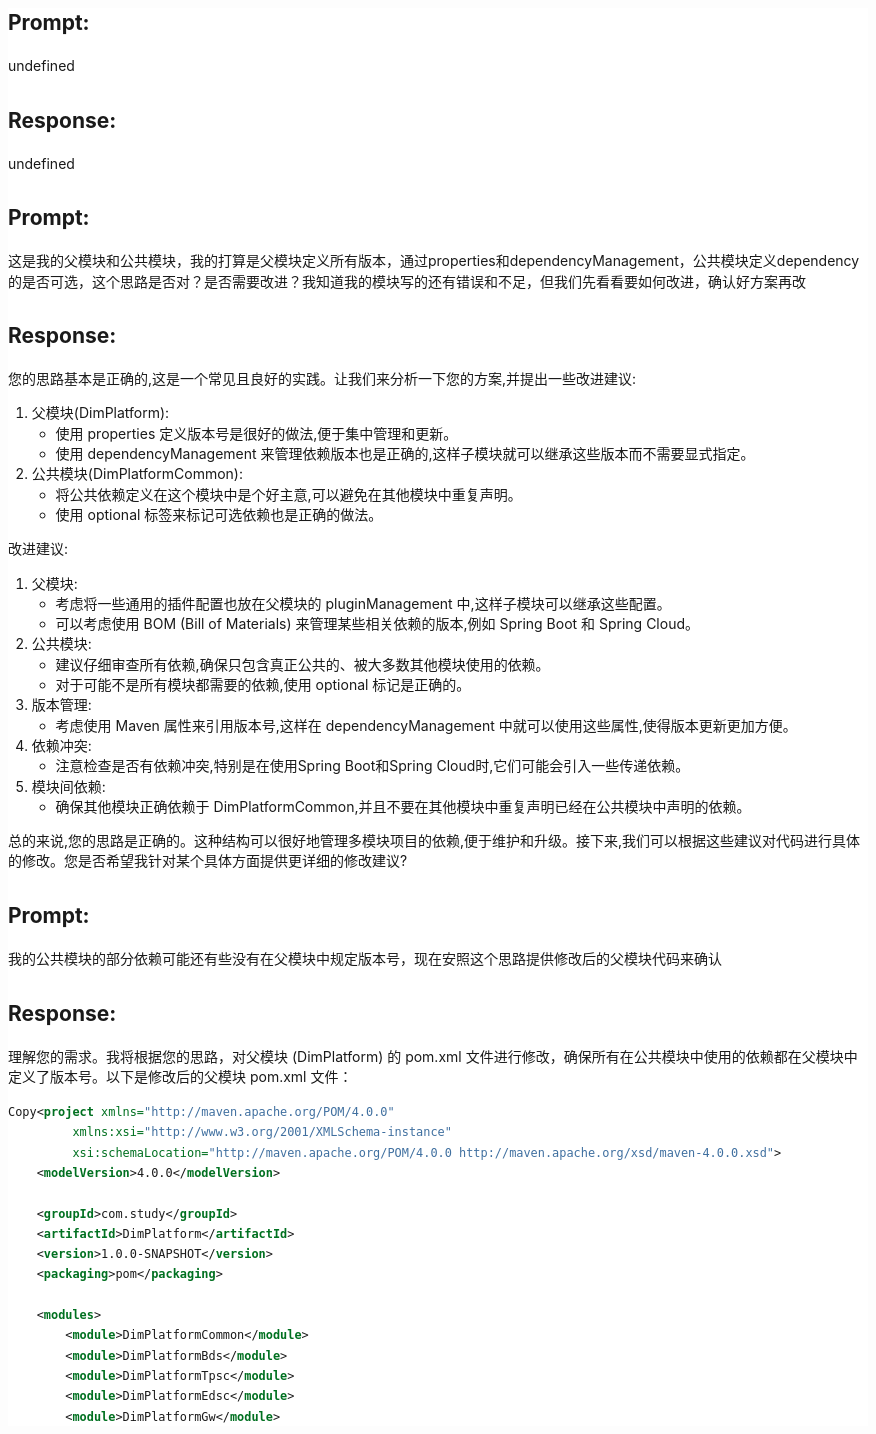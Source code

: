## Prompt:
undefined

## Response:
undefined

## Prompt:
这是我的父模块和公共模块，我的打算是父模块定义所有版本，通过properties和dependencyManagement，公共模块定义dependency的是否可选，这个思路是否对？是否需要改进？我知道我的模块写的还有错误和不足，但我们先看看要如何改进，确认好方案再改

## Response:
您的思路基本是正确的,这是一个常见且良好的实践。让我们来分析一下您的方案,并提出一些改进建议:

1. 父模块(DimPlatform):
   * 使用 properties 定义版本号是很好的做法,便于集中管理和更新。
   * 使用 dependencyManagement 来管理依赖版本也是正确的,这样子模块就可以继承这些版本而不需要显式指定。
2. 公共模块(DimPlatformCommon):
   * 将公共依赖定义在这个模块中是个好主意,可以避免在其他模块中重复声明。
   * 使用 optional 标签来标记可选依赖也是正确的做法。

改进建议:

1. 父模块:
   * 考虑将一些通用的插件配置也放在父模块的 pluginManagement 中,这样子模块可以继承这些配置。
   * 可以考虑使用 BOM (Bill of Materials) 来管理某些相关依赖的版本,例如 Spring Boot 和 Spring Cloud。
2. 公共模块:
   * 建议仔细审查所有依赖,确保只包含真正公共的、被大多数其他模块使用的依赖。
   * 对于可能不是所有模块都需要的依赖,使用 optional 标记是正确的。
3. 版本管理:
   * 考虑使用 Maven 属性来引用版本号,这样在 dependencyManagement 中就可以使用这些属性,使得版本更新更加方便。
4. 依赖冲突:
   * 注意检查是否有依赖冲突,特别是在使用Spring Boot和Spring Cloud时,它们可能会引入一些传递依赖。
5. 模块间依赖:
   * 确保其他模块正确依赖于 DimPlatformCommon,并且不要在其他模块中重复声明已经在公共模块中声明的依赖。

总的来说,您的思路是正确的。这种结构可以很好地管理多模块项目的依赖,便于维护和升级。接下来,我们可以根据这些建议对代码进行具体的修改。您是否希望我针对某个具体方面提供更详细的修改建议?

## Prompt:
我的公共模块的部分依赖可能还有些没有在父模块中规定版本号，现在安照这个思路提供修改后的父模块代码来确认

## Response:
理解您的需求。我将根据您的思路，对父模块 (DimPlatform) 的 pom.xml 文件进行修改，确保所有在公共模块中使用的依赖都在父模块中定义了版本号。以下是修改后的父模块 pom.xml 文件：

```xml
Copy<project xmlns="http://maven.apache.org/POM/4.0.0"
         xmlns:xsi="http://www.w3.org/2001/XMLSchema-instance"
         xsi:schemaLocation="http://maven.apache.org/POM/4.0.0 http://maven.apache.org/xsd/maven-4.0.0.xsd">
    <modelVersion>4.0.0</modelVersion>

    <groupId>com.study</groupId>
    <artifactId>DimPlatform</artifactId>
    <version>1.0.0-SNAPSHOT</version>
    <packaging>pom</packaging>

    <modules>
        <module>DimPlatformCommon</module>
        <module>DimPlatformBds</module>
        <module>DimPlatformTpsc</module>
        <module>DimPlatformEdsc</module>
        <module>DimPlatformGw</module>
```